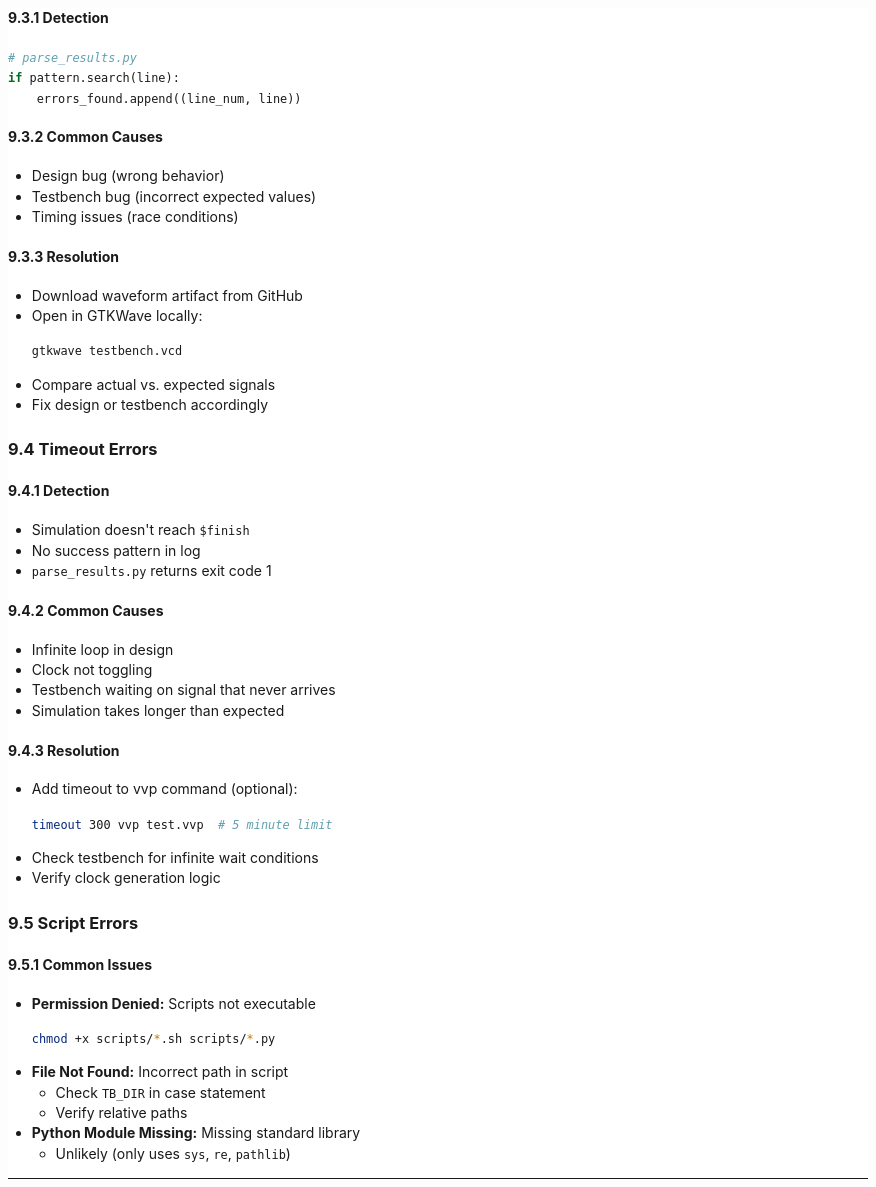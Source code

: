 #### 9.3.1 Detection
```python
# parse_results.py
if pattern.search(line):
    errors_found.append((line_num, line))
```

#### 9.3.2 Common Causes
- Design bug (wrong behavior)
- Testbench bug (incorrect expected values)
- Timing issues (race conditions)

#### 9.3.3 Resolution
- Download waveform artifact from GitHub
- Open in GTKWave locally:
  ```bash
  gtkwave testbench.vcd
  ```
- Compare actual vs. expected signals
- Fix design or testbench accordingly

### 9.4 Timeout Errors

#### 9.4.1 Detection
- Simulation doesn't reach `$finish`
- No success pattern in log
- `parse_results.py` returns exit code 1

#### 9.4.2 Common Causes
- Infinite loop in design
- Clock not toggling
- Testbench waiting on signal that never arrives
- Simulation takes longer than expected

#### 9.4.3 Resolution
- Add timeout to vvp command (optional):
  ```bash
  timeout 300 vvp test.vvp  # 5 minute limit
  ```
- Check testbench for infinite wait conditions
- Verify clock generation logic

### 9.5 Script Errors

#### 9.5.1 Common Issues
- **Permission Denied:** Scripts not executable
  ```bash
  chmod +x scripts/*.sh scripts/*.py
  ```
- **File Not Found:** Incorrect path in script
  - Check `TB_DIR` in case statement
  - Verify relative paths
- **Python Module Missing:** Missing standard library
  - Unlikely (only uses `sys`, `re`, `pathlib`)

---